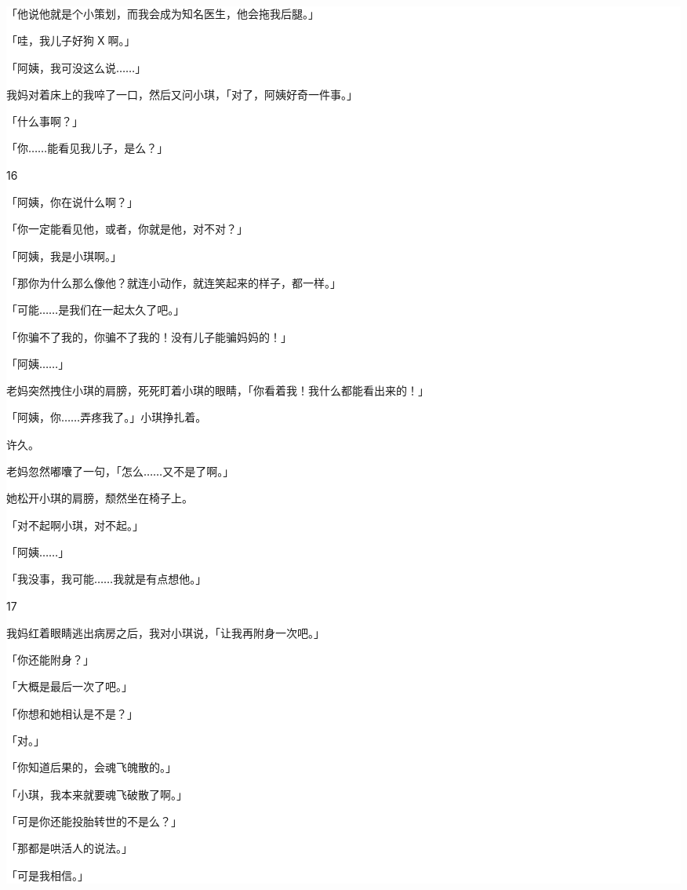 「他说他就是个小策划，而我会成为知名医生，他会拖我后腿。」

「哇，我儿子好狗 X 啊。」

「阿姨，我可没这么说……」

我妈对着床上的我啐了一口，然后又问小琪，「对了，阿姨好奇一件事。」

「什么事啊？」

「你……能看见我儿子，是么？」

16

「阿姨，你在说什么啊？」

「你一定能看见他，或者，你就是他，对不对？」

「阿姨，我是小琪啊。」

「那你为什么那么像他？就连小动作，就连笑起来的样子，都一样。」

「可能……是我们在一起太久了吧。」

「你骗不了我的，你骗不了我的！没有儿子能骗妈妈的！」

「阿姨……」

老妈突然拽住小琪的肩膀，死死盯着小琪的眼睛，「你看着我！我什么都能看出来的！」

「阿姨，你……弄疼我了。」小琪挣扎着。

许久。

老妈忽然嘟囔了一句，「怎么……又不是了啊。」

她松开小琪的肩膀，颓然坐在椅子上。

「对不起啊小琪，对不起。」

「阿姨……」

「我没事，我可能……我就是有点想他。」

17

我妈红着眼睛逃出病房之后，我对小琪说，「让我再附身一次吧。」

「你还能附身？」

「大概是最后一次了吧。」

「你想和她相认是不是？」

「对。」

「你知道后果的，会魂飞魄散的。」

「小琪，我本来就要魂飞破散了啊。」

「可是你还能投胎转世的不是么？」

「那都是哄活人的说法。」

「可是我相信。」
